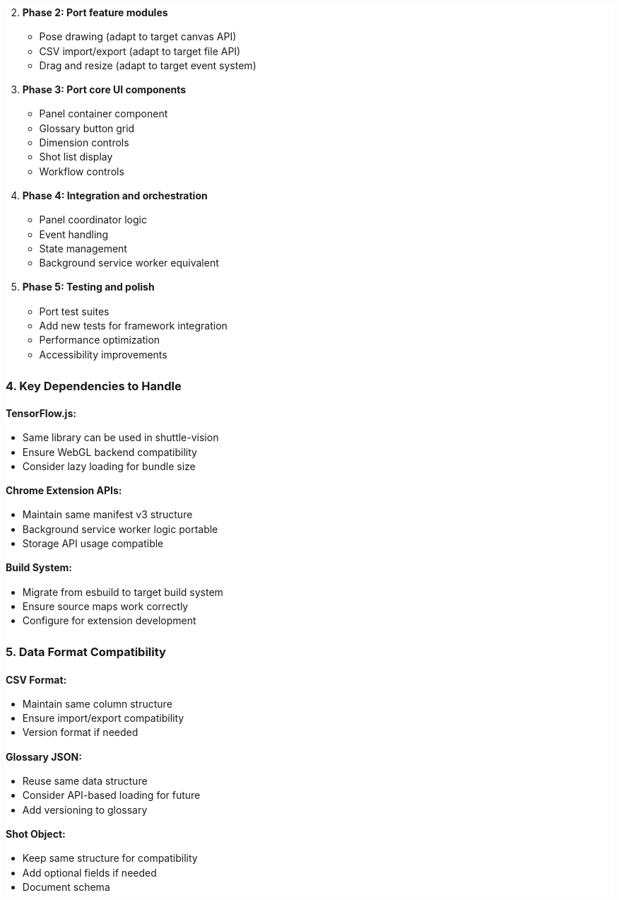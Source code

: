 2. **Phase 2: Port feature modules**
   - Pose drawing (adapt to target canvas API)
   - CSV import/export (adapt to target file API)
   - Drag and resize (adapt to target event system)

3. **Phase 3: Port core UI components**
   - Panel container component
   - Glossary button grid
   - Dimension controls
   - Shot list display
   - Workflow controls

4. **Phase 4: Integration and orchestration**
   - Panel coordinator logic
   - Event handling
   - State management
   - Background service worker equivalent

5. **Phase 5: Testing and polish**
   - Port test suites
   - Add new tests for framework integration
   - Performance optimization
   - Accessibility improvements

### 4. Key Dependencies to Handle

**TensorFlow.js:**
- Same library can be used in shuttle-vision
- Ensure WebGL backend compatibility
- Consider lazy loading for bundle size

**Chrome Extension APIs:**
- Maintain same manifest v3 structure
- Background service worker logic portable
- Storage API usage compatible

**Build System:**
- Migrate from esbuild to target build system
- Ensure source maps work correctly
- Configure for extension development

### 5. Data Format Compatibility

**CSV Format:**
- Maintain same column structure
- Ensure import/export compatibility
- Version format if needed

**Glossary JSON:**
- Reuse same data structure
- Consider API-based loading for future
- Add versioning to glossary

**Shot Object:**
- Keep same structure for compatibility
- Add optional fields if needed
- Document schema
